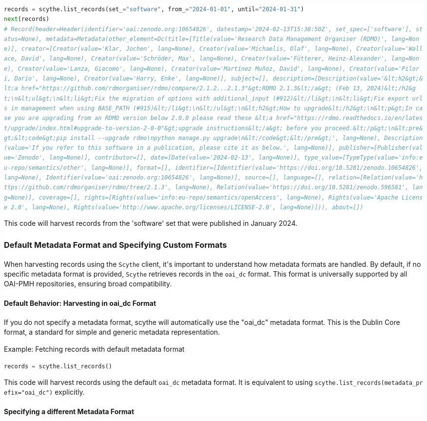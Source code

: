 ```python
records = scythe.list_records(set_="software", from_="2024-01-01", until="2024-01-31")
next(records)
# Record(header=Header(identifier='oai:zenodo.org:10654826', datestamp='2024-02-13T15:38:50Z', set_spec=['software'], status=None), metadata=Metadata(other_element=Dc(title=[Title(value='Research Data Management Organiser (RDMO)', lang=None)], creator=[Creator(value='Klar, Jochen', lang=None), Creator(value='Michaelis, Olaf', lang=None), Creator(value='Wallace, David', lang=None), Creator(value='Schröder, Max', lang=None), Creator(value='Fütterer, Heinz-Alexander', lang=None), Creator(value='Lanza, Giacomo', lang=None), Creator(value='Martínez Muñoz, David', lang=None), Creator(value='Pilori, Dario', lang=None), Creator(value='Harry, Enke', lang=None)], subject=[], description=[Description(value='&lt;h2&gt;&lt;a href="https://github.com/rdmorganiser/rdmo/compare/2.1.2...2.1.3"&gt;RDMO 2.1.3&lt;/a&gt; (Feb 13, 2024)&lt;/h2&gt;\n&lt;ul&gt;\n&lt;li&gt;Fix the migration of options with additional_input (#912)&lt;/li&gt;\n&lt;li&gt;Fix export urls in management when using BASE_PATH (#915)&lt;/li&gt;\n&lt;/ul&gt;\n&lt;h2&gt;How to upgrade&lt;/h2&gt;\n&lt;p&gt;In case you are upgrading from an RDMO version below 2.0.0 please read these &lt;a href="https://rdmo.readthedocs.io/en/latest/upgrade/index.html#upgrade-to-version-2-0-0"&gt;upgrade instructions&lt;/a&gt; before you proceed.&lt;/p&gt;\n&lt;pre&gt;&lt;code&gt;pip install --upgrade rdmo\npython manage.py upgrade\n&lt;/code&gt;&lt;/pre&gt;', lang=None), Description(value='If you refer to this software in a publication, please cite it as below.', lang=None)], publisher=[Publisher(value='Zenodo', lang=None)], contributor=[], date=[Date(value='2024-02-13', lang=None)], type_value=[TypeType(value='info:eu-repo/semantics/other', lang=None)], format=[], identifier=[Identifier(value='https://doi.org/10.5281/zenodo.10654826', lang=None), Identifier(value='oai:zenodo.org:10654826', lang=None)], source=[], language=[], relation=[Relation(value='https://github.com/rdmorganiser/rdmo/tree/2.1.3', lang=None), Relation(value='https://doi.org/10.5281/zenodo.596581', lang=None)], coverage=[], rights=[Rights(value='info:eu-repo/semantics/openAccess', lang=None), Rights(value='Apache License 2.0', lang=None), Rights(value='http://www.apache.org/licenses/LICENSE-2.0', lang=None)])), about=[])
```

This code will harvest records from the 'software' set that were published in January 2024.

### Default Metadata Format and Specifying Custom Formats

When harvesting records using the `Scythe` client, it's important to understand how metadata formats are handled. By
default, if no specific metadata format is provided, `Scythe` retrieves records in the `oai_dc` format. This format is
universally supported by all OAI-PMH repositories, ensuring broad compatibility.

#### Default Behavior: Harvesting in oai_dc Format

If you do not specify a metadata format, scythe will automatically use the "oai_dc" metadata format. This is the Dublin
Core format, a standard for simple and generic metadata representation.

Example: Fetching records with default metadata format

```python
records = scythe.list_records()
```

This code will harvest records using the default `oai_dc` metadata format. It is equivalent to using
`scythe.list_records(metadata_prefix="oai_dc")` explicitly.

#### Specifying a different Metadata Format
